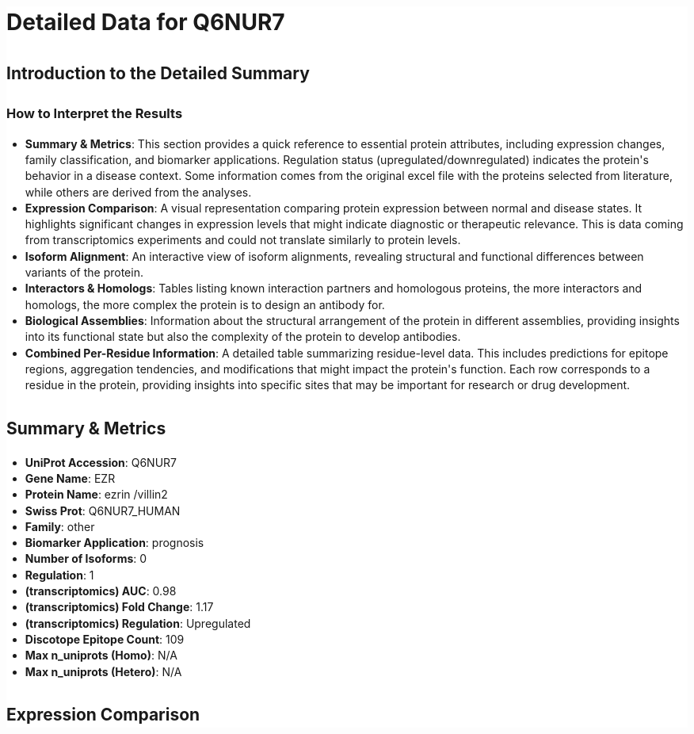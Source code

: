 # Detailed Data for Q6NUR7


## Introduction to the Detailed Summary

### How to Interpret the Results

- **Summary & Metrics**: This section provides a quick reference to essential protein attributes, including expression changes, family classification, and biomarker applications. Regulation status (upregulated/downregulated) indicates the protein's behavior in a disease context. Some information comes from the original excel file with the proteins selected from literature, while others are derived from the analyses.
- **Expression Comparison**: A visual representation comparing protein expression between normal and disease states. It highlights significant changes in expression levels that might indicate diagnostic or therapeutic relevance. This is data coming from transcriptomics experiments and could not translate similarly to protein levels.
- **Isoform Alignment**: An interactive view of isoform alignments, revealing structural and functional differences between variants of the protein.
- **Interactors & Homologs**: Tables listing known interaction partners and homologous proteins, the more interactors and homologs, the more complex the protein is to design an antibody for.
- **Biological Assemblies**: Information about the structural arrangement of the protein in different assemblies, providing insights into its functional state but also the complexity of the protein to develop antibodies.
- **Combined Per-Residue Information**: A detailed table summarizing residue-level data. This includes predictions for epitope regions, aggregation tendencies, and modifications that might impact the protein's function. Each row corresponds to a residue in the protein, providing insights into specific sites that may be important for research or drug development.
## Summary & Metrics

- **UniProt Accession**: Q6NUR7
- **Gene Name**: EZR
- **Protein Name**: ezrin /villin2
- **Swiss Prot**: Q6NUR7_HUMAN
- **Family**: other
- **Biomarker Application**: prognosis
- **Number of Isoforms**: 0
- **Regulation**: 1
- **(transcriptomics) AUC**: 0.98
- **(transcriptomics) Fold Change**: 1.17
- **(transcriptomics) Regulation**: Upregulated
- **Discotope Epitope Count**: 109
- **Max n_uniprots (Homo)**: N/A
- **Max n_uniprots (Hetero)**: N/A


## Expression Comparison
